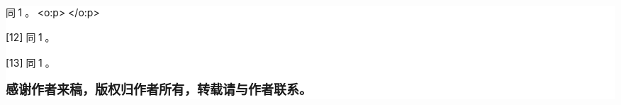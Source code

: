   <span lang="ZH-CN" style="font-family:宋体;mso-ascii-font-family:
Calibri;mso-ascii-theme-font:minor-latin;mso-fareast-font-family:宋体;mso-fareast-theme-font:
minor-fareast">
   同
  </span>
  1
  <span lang="ZH-CN" style="font-family:宋体;mso-ascii-font-family:
Calibri;mso-ascii-theme-font:minor-latin;mso-fareast-font-family:宋体;mso-fareast-theme-font:
minor-fareast">
   。
  </span>
  <o:p>
  </o:p>
 </p>
 <p class="MsoNormal">
  [12]
  <span lang="ZH-CN" style="font-family:宋体;mso-ascii-font-family:
Calibri;mso-ascii-theme-font:minor-latin;mso-fareast-font-family:宋体;mso-fareast-theme-font:
minor-fareast">
   同
  </span>
  1
  <span lang="ZH-CN" style="font-family:宋体;mso-ascii-font-family:
Calibri;mso-ascii-theme-font:minor-latin;mso-fareast-font-family:宋体;mso-fareast-theme-font:
minor-fareast">
   。
  </span>
  <o:p>
  </o:p>
 </p>
 <p class="MsoNormal">
  [13]
  <span lang="ZH-CN" style="font-family:宋体;mso-ascii-font-family:
Calibri;mso-ascii-theme-font:minor-latin;mso-fareast-font-family:宋体;mso-fareast-theme-font:
minor-fareast">
   同
  </span>
  1
  <span lang="ZH-CN" style="font-family:宋体;mso-ascii-font-family:
Calibri;mso-ascii-theme-font:minor-latin;mso-fareast-font-family:宋体;mso-fareast-theme-font:
minor-fareast">
   。
  </span>
  <o:p>
  </o:p>
 </p>
 <p class="MsoNormal">
  <o:p>
  </o:p>
 </p>
 <p class="MsoNormal">
  <b>
   <font size="4">
    <span lang="ZH-CN" style="font-family:宋体;mso-ascii-font-family:
Calibri;mso-ascii-theme-font:minor-latin;mso-fareast-font-family:宋体;mso-fareast-theme-font:
minor-fareast">
     感谢作者来稿，版权归作者所有，转载请与作者联系。
    </span>
    <o:p>
    </o:p>
   </font>
  </b>
 </p>
 <p class="MsoNormal">